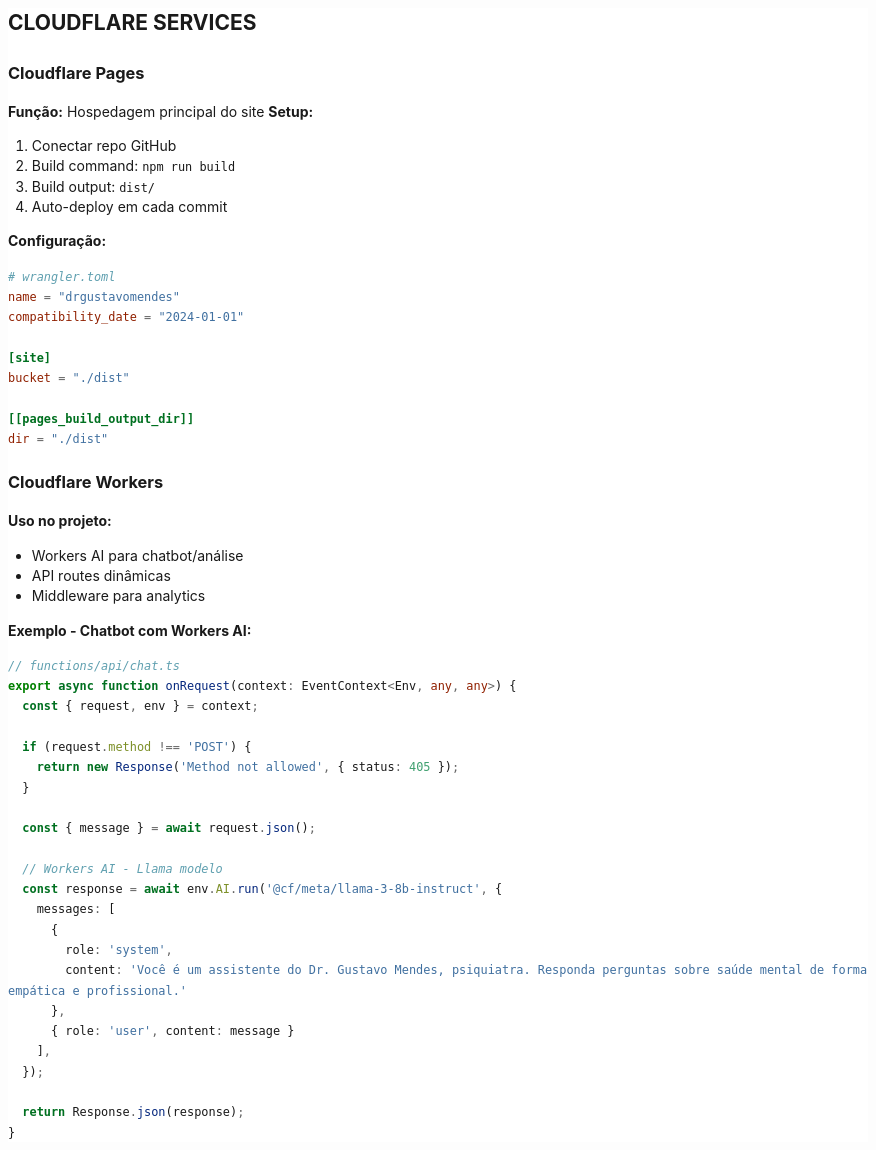 
## CLOUDFLARE SERVICES

### Cloudflare Pages

**Função:** Hospedagem principal do site
**Setup:**
1. Conectar repo GitHub
2. Build command: `npm run build`
3. Build output: `dist/`
4. Auto-deploy em cada commit

**Configuração:**
```toml
# wrangler.toml
name = "drgustavomendes"
compatibility_date = "2024-01-01"

[site]
bucket = "./dist"

[[pages_build_output_dir]]
dir = "./dist"
```

### Cloudflare Workers

**Uso no projeto:**
- Workers AI para chatbot/análise
- API routes dinâmicas
- Middleware para analytics

**Exemplo - Chatbot com Workers AI:**
```typescript
// functions/api/chat.ts
export async function onRequest(context: EventContext<Env, any, any>) {
  const { request, env } = context;
  
  if (request.method !== 'POST') {
    return new Response('Method not allowed', { status: 405 });
  }
  
  const { message } = await request.json();
  
  // Workers AI - Llama modelo
  const response = await env.AI.run('@cf/meta/llama-3-8b-instruct', {
    messages: [
      { 
        role: 'system', 
        content: 'Você é um assistente do Dr. Gustavo Mendes, psiquiatra. Responda perguntas sobre saúde mental de forma empática e profissional.' 
      },
      { role: 'user', content: message }
    ],
  });
  
  return Response.json(response);
}
```
